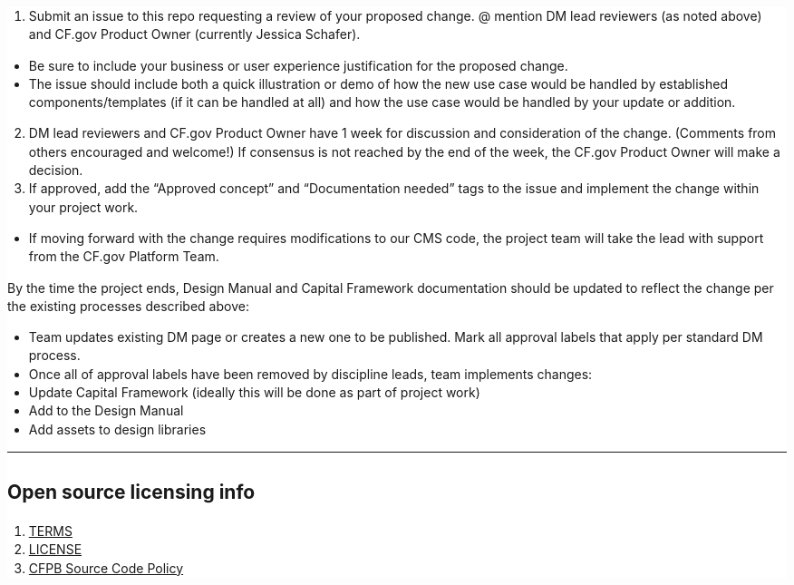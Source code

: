 1. Submit an issue to this repo requesting a review of your proposed change.
@ mention DM lead reviewers (as noted above) and CF.gov Product Owner
(currently Jessica Schafer).
 - Be sure to include your business or user experience justification for the
 proposed change.
 - The issue should include both a quick illustration or demo of how the new
 use case would be handled by established components/templates (if it can be
 handled at all) and how the use case would be handled by your update or
 addition.
2. DM lead reviewers and CF.gov Product Owner have 1 week for discussion and
consideration of the change. (Comments from others encouraged and welcome!)
If consensus is not reached by the end of the week, the CF.gov Product Owner
will make a decision.
3. If approved, add the “Approved concept” and “Documentation needed” tags to
the issue and implement the change within your project work.
 - If moving forward with the change requires modifications to our CMS code,
 the project team will take the lead with support from the CF.gov Platform
 Team.

By the time the project ends, Design Manual and Capital Framework documentation
should be updated to reflect the change per the existing processes described
above:

- Team updates existing DM page or creates a new one to be published. Mark all
approval labels that apply per standard DM process.
- Once all of approval labels have been removed by discipline leads, team
implements changes:
 - Update Capital Framework (ideally this will be done as part of project
 work)
 - Add to the Design Manual
 - Add assets to design libraries

----

## Open source licensing info
1. [TERMS](TERMS.md)
2. [LICENSE](LICENSE)
3. [CFPB Source Code Policy](https://github.com/cfpb/source-code-policy/)
